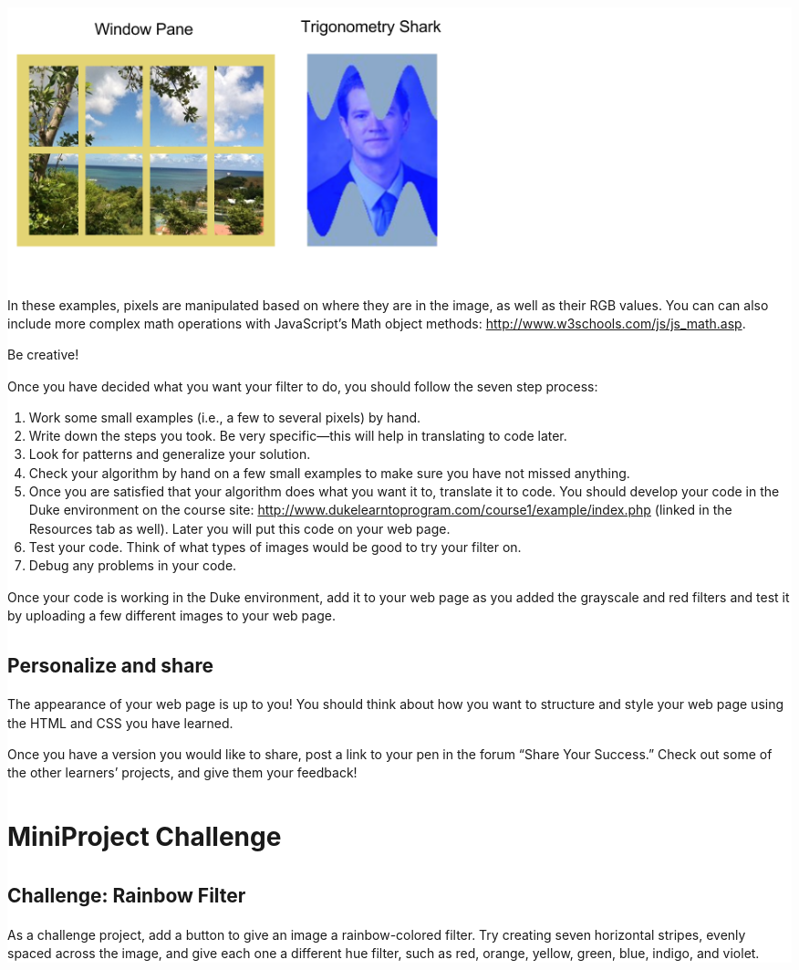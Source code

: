 <img src="./pic3.png" width=500>

In these examples, pixels are manipulated based on where they are in the image, as well as their RGB values. You can can also include more complex math operations with JavaScript’s Math object methods: http://www.w3schools.com/js/js_math.asp. 

Be creative!

Once you have decided what you want your filter to do, you should follow the seven step process: 
1. Work some small examples (i.e., a few to several pixels) by hand. 
2. Write down the steps you took. Be very specific—this will help in translating to code later. 
3. Look for patterns and generalize your solution. 
4. Check your algorithm by hand on a few small examples to make sure you have not missed anything. 
5. Once you are satisfied that your algorithm does what you want it to, translate it to code. You should develop your code in the Duke environment on the course site: http://www.dukelearntoprogram.com/course1/example/index.php (linked in the Resources tab as well). Later you will put this code on your web page. 
6. Test your code. Think of what types of images would be good to try your filter on. 
7. Debug any problems in your code.

Once your code is working in the Duke environment, add it to your web page as you added the grayscale and red filters and test it by uploading a few different images to your web page.

## Personalize and share
The appearance of your web page is up to you! You should think about how you want to structure and style your web page using the HTML and CSS you have learned.

Once you have a version you would like to share, post a link to your pen in the forum “Share Your Success.” Check out some of the other learners’ projects, and give them your feedback!

# MiniProject Challenge

## Challenge: Rainbow Filter
As a challenge project, add a button to give an image a rainbow-colored filter. Try creating seven horizontal stripes, evenly spaced across the image, and give each one a different hue filter, such as red, orange, yellow, green, blue, indigo, and violet.
